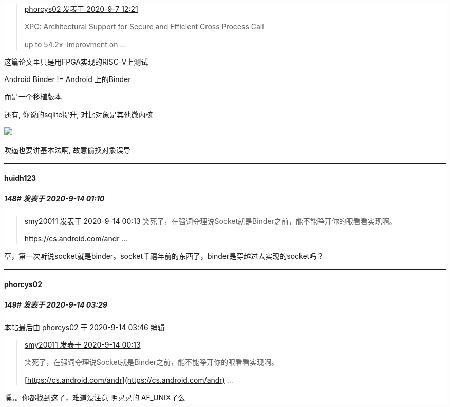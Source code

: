 
<blockquote><a href="httphttps://bbs.saraba1st.com/2b/forum.php?mod=redirect&amp;goto=findpost&amp;pid=48664246&amp;ptid=1954708" target="_blank">phorcys02 发表于 2020-9-7 12:21</a>

XPC: Architectural Support for Secure and Efficient Cross Process Call


up to 54.2x  improvment on ...</blockquote>

这篇论文里只是用FPGA实现的RISC-V上测试


Android Binder != Android 上的Binder


而是一个移植版本



还有, 你说的sqlite提升, 对比对象是其他微内核

<img src="https://static.saraba1st.com/image/smiley/face2017/004.gif" referrerpolicy="no-referrer"> 


吹逼也要讲基本法啊, 故意偷换对象误导







-----

####  huidh123  
##### 148#       发表于 2020-9-14 01:10



<blockquote><a href="httphttps://bbs.saraba1st.com/2b/forum.php?mod=redirect&amp;goto=findpost&amp;pid=48727956&amp;ptid=1954708" target="_blank">smy20011 发表于 2020-9-14 00:13</a>
笑死了，在强词夺理说Socket就是Binder之前，能不能睁开你的眼看看实现啊。


https://cs.android.com/andr ...</blockquote>
草，第一次听说socket就是binder。socket千禧年前的东西了，binder是穿越过去实现的socket吗？







-----

####  phorcys02  
##### 149#       发表于 2020-9-14 03:29



 本帖最后由 phorcys02 于 2020-9-14 03:46 编辑 
<blockquote><a href="httphttps://bbs.saraba1st.com/2b/forum.php?mod=redirect&amp;goto=findpost&amp;pid=48727956&amp;ptid=1954708" target="_blank">smy20011 发表于 2020-9-14 00:13</a>

笑死了，在强词夺理说Socket就是Binder之前，能不能睁开你的眼看看实现啊。

[https://cs.android.com/andr](https://cs.android.com/andr) ...</blockquote>
噗。。你都找到这了，难道没注意 明晃晃的 AF_UNIX了么
